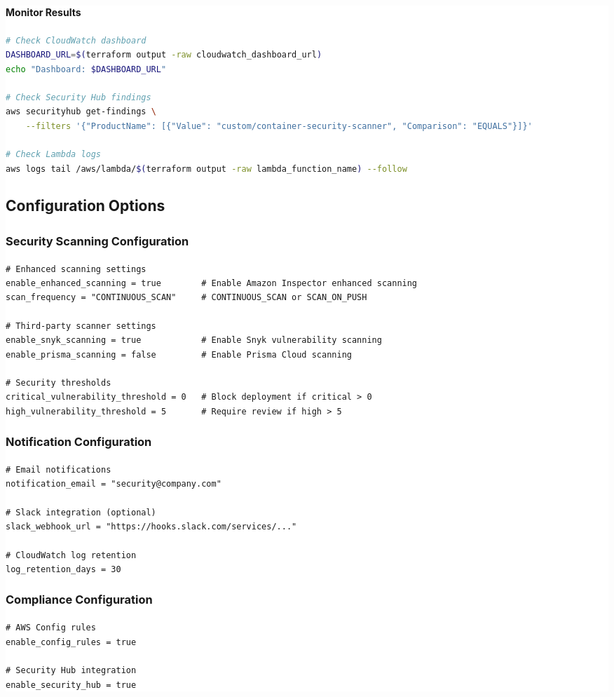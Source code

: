 #### Monitor Results

```bash
# Check CloudWatch dashboard
DASHBOARD_URL=$(terraform output -raw cloudwatch_dashboard_url)
echo "Dashboard: $DASHBOARD_URL"

# Check Security Hub findings
aws securityhub get-findings \
    --filters '{"ProductName": [{"Value": "custom/container-security-scanner", "Comparison": "EQUALS"}]}'

# Check Lambda logs
aws logs tail /aws/lambda/$(terraform output -raw lambda_function_name) --follow
```

## Configuration Options

### Security Scanning Configuration

```hcl
# Enhanced scanning settings
enable_enhanced_scanning = true        # Enable Amazon Inspector enhanced scanning
scan_frequency = "CONTINUOUS_SCAN"     # CONTINUOUS_SCAN or SCAN_ON_PUSH

# Third-party scanner settings
enable_snyk_scanning = true            # Enable Snyk vulnerability scanning
enable_prisma_scanning = false         # Enable Prisma Cloud scanning

# Security thresholds
critical_vulnerability_threshold = 0   # Block deployment if critical > 0
high_vulnerability_threshold = 5       # Require review if high > 5
```

### Notification Configuration

```hcl
# Email notifications
notification_email = "security@company.com"

# Slack integration (optional)
slack_webhook_url = "https://hooks.slack.com/services/..."

# CloudWatch log retention
log_retention_days = 30
```

### Compliance Configuration

```hcl
# AWS Config rules
enable_config_rules = true

# Security Hub integration
enable_security_hub = true
```
